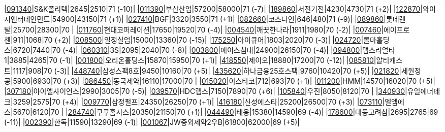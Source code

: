 |[091340](https://finance.daum.net/quotes/A091340)|S&K폴리텍|2645|2510|71 (-10)|
|[011390](https://finance.daum.net/quotes/A011390)|부산산업|57200|58000|71 (-7)|
|[189860](https://finance.daum.net/quotes/A189860)|서전기전|4230|4730|71 (+2)|
|[122870](https://finance.daum.net/quotes/A122870)|와이지엔터테인먼트|54900|43150|71 (+1)|
|[027410](https://finance.daum.net/quotes/A027410)|BGF|3320|3550|71 (+1)|
|[082660](https://finance.daum.net/quotes/A082660)|코스나인|646|480|71 (-9)|
|[089860](https://finance.daum.net/quotes/A089860)|롯데렌탈|25700|28300|70 |
|[011760](https://finance.daum.net/quotes/A011760)|현대코퍼레이션|17650|19520|70 (-4)|
|[004540](https://finance.daum.net/quotes/A004540)|깨끗한나라|1911|1980|70 (-2)|
|[007460](https://finance.daum.net/quotes/A007460)|에이프로젠|911|1068|70 (+2)|
|[008500](https://finance.daum.net/quotes/A008500)|일정실업|15000|13360|70 (-15)|
|[175250](https://finance.daum.net/quotes/A175250)|아이큐어|1803|2020|70 (-3)|
|[024720](https://finance.daum.net/quotes/A024720)|콜마홀딩스|6720|7440|70 (-4)|
|[060310](https://finance.daum.net/quotes/A060310)|3S|2095|2040|70 (-8)|
|[003800](https://finance.daum.net/quotes/A003800)|에이스침대|24900|26150|70 (-4)|
|[094800](https://finance.daum.net/quotes/A094800)|맵스리얼티1|3885|4265|70 (-1)|
|[001800](https://finance.daum.net/quotes/A001800)|오리온홀딩스|15870|15950|70 (+1)|
|[418550](https://finance.daum.net/quotes/A418550)|제이오|18880|17200|70 (-12)|
|[085810](https://finance.daum.net/quotes/A085810)|알티캐스트|1117|908|70 (-3)|
|[448740](https://finance.daum.net/quotes/A448740)|삼성스팩8호|9450|10160|70 (+5)|
|[435620](https://finance.daum.net/quotes/A435620)|하나금융25호스팩|9760|10420|70 (+5)|
|[021820](https://finance.daum.net/quotes/A021820)|세원정공|5900|6930|70 (+3)|
|[086450](https://finance.daum.net/quotes/A086450)|동국제약|16110|17000|70 |
|[015020](https://finance.daum.net/quotes/A015020)|이스타코|712|693|70 (+1)|
|[011200](https://finance.daum.net/quotes/A011200)|HMM|14570|16020|70 (+5)|
|[307180](https://finance.daum.net/quotes/A307180)|아이엘사이언스|2990|3005|70 (-5)|
|[039570](https://finance.daum.net/quotes/A039570)|HDC랩스|7150|7890|70 (+6)|
|[105840](https://finance.daum.net/quotes/A105840)|우진|8050|8120|70 |
|[340930](https://finance.daum.net/quotes/A340930)|유일에너테크|3259|2575|70 (+4)|
|[009770](https://finance.daum.net/quotes/A009770)|삼정펄프|24350|26250|70 (+1)|
|[416180](https://finance.daum.net/quotes/A416180)|신성에스티|25200|26500|70 (+3)|
|[073110](https://finance.daum.net/quotes/A073110)|엘엠에스|5670|6120|70 |
|[284740](https://finance.daum.net/quotes/A284740)|쿠쿠홈시스|20350|21150|70 (+1)|
|[044490](https://finance.daum.net/quotes/A044490)|태웅|15380|14590|69 (-4)|
|[178600](https://finance.daum.net/quotes/A178600)|대동고려삼|2695|2765|69 (-11)|
|[002390](https://finance.daum.net/quotes/A002390)|한독|11590|13290|69 (-1)|
|[001067](https://finance.daum.net/quotes/A001067)|JW중외제약2우B|61800|62000|69 (+5)|